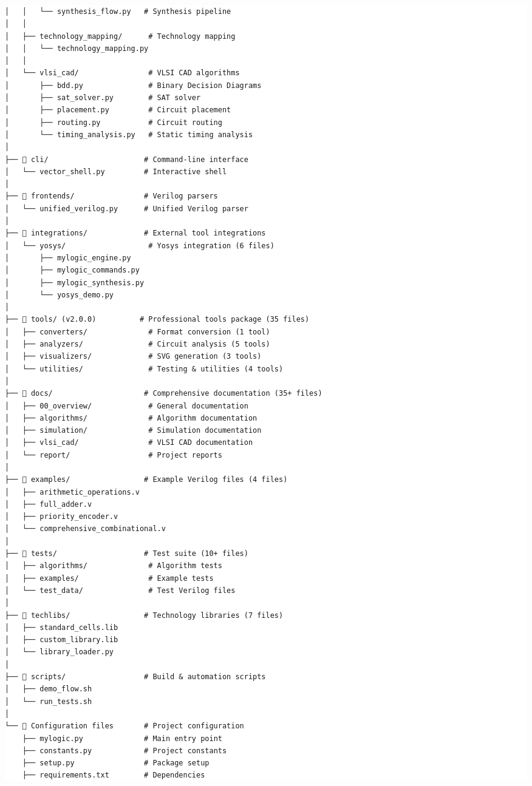 ```
│   │   └── synthesis_flow.py   # Synthesis pipeline
│   │
│   ├── technology_mapping/      # Technology mapping
│   │   └── technology_mapping.py
│   │
│   └── vlsi_cad/                # VLSI CAD algorithms
│       ├── bdd.py               # Binary Decision Diagrams
│       ├── sat_solver.py        # SAT solver
│       ├── placement.py         # Circuit placement
│       ├── routing.py           # Circuit routing
│       └── timing_analysis.py   # Static timing analysis
│
├── 📁 cli/                      # Command-line interface
│   └── vector_shell.py         # Interactive shell
│
├── 📁 frontends/                # Verilog parsers
│   └── unified_verilog.py      # Unified Verilog parser
│
├── 📁 integrations/             # External tool integrations
│   └── yosys/                   # Yosys integration (6 files)
│       ├── mylogic_engine.py
│       ├── mylogic_commands.py
│       ├── mylogic_synthesis.py
│       └── yosys_demo.py
│
├── 📁 tools/ (v2.0.0)          # Professional tools package (35 files)
│   ├── converters/              # Format conversion (1 tool)
│   ├── analyzers/               # Circuit analysis (5 tools)
│   ├── visualizers/             # SVG generation (3 tools)
│   └── utilities/               # Testing & utilities (4 tools)
│
├── 📁 docs/                     # Comprehensive documentation (35+ files)
│   ├── 00_overview/             # General documentation
│   ├── algorithms/              # Algorithm documentation
│   ├── simulation/              # Simulation documentation
│   ├── vlsi_cad/                # VLSI CAD documentation
│   └── report/                  # Project reports
│
├── 📁 examples/                 # Example Verilog files (4 files)
│   ├── arithmetic_operations.v
│   ├── full_adder.v
│   ├── priority_encoder.v
│   └── comprehensive_combinational.v
│
├── 📁 tests/                    # Test suite (10+ files)
│   ├── algorithms/              # Algorithm tests
│   ├── examples/                # Example tests
│   └── test_data/               # Test Verilog files
│
├── 📁 techlibs/                 # Technology libraries (7 files)
│   ├── standard_cells.lib
│   ├── custom_library.lib
│   └── library_loader.py
│
├── 📁 scripts/                  # Build & automation scripts
│   ├── demo_flow.sh
│   └── run_tests.sh
│
└── 📄 Configuration files       # Project configuration
    ├── mylogic.py              # Main entry point
    ├── constants.py            # Project constants
    ├── setup.py                # Package setup
    ├── requirements.txt        # Dependencies
```